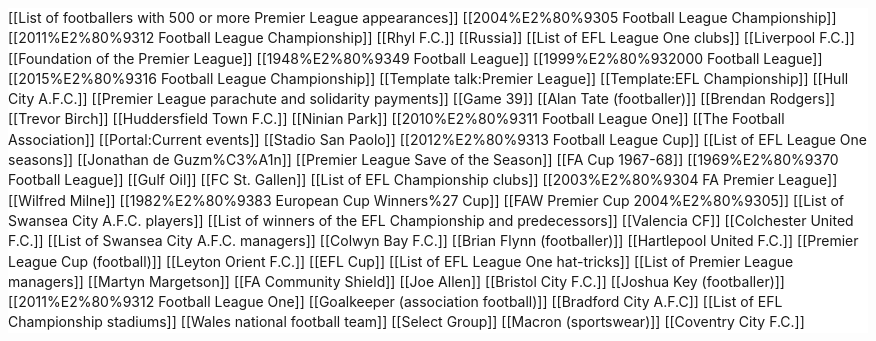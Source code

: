 [[List of footballers with 500 or more Premier League appearances]]
[[2004%E2%80%9305 Football League Championship]]
[[2011%E2%80%9312 Football League Championship]]
[[Rhyl F.C.]]
[[Russia]]
[[List of EFL League One clubs]]
[[Liverpool F.C.]]
[[Foundation of the Premier League]]
[[1948%E2%80%9349 Football League]]
[[1999%E2%80%932000 Football League]]
[[2015%E2%80%9316 Football League Championship]]
[[Template talk:Premier League]]
[[Template:EFL Championship]]
[[Hull City A.F.C.]]
[[Premier League parachute and solidarity payments]]
[[Game 39]]
[[Alan Tate (footballer)]]
[[Brendan Rodgers]]
[[Trevor Birch]]
[[Huddersfield Town F.C.]]
[[Ninian Park]]
[[2010%E2%80%9311 Football League One]]
[[The Football Association]]
[[Portal:Current events]]
[[Stadio San Paolo]]
[[2012%E2%80%9313 Football League Cup]]
[[List of EFL League One seasons]]
[[Jonathan de Guzm%C3%A1n]]
[[Premier League Save of the Season]]
[[FA Cup 1967-68]]
[[1969%E2%80%9370 Football League]]
[[Gulf Oil]]
[[FC St. Gallen]]
[[List of EFL Championship clubs]]
[[2003%E2%80%9304 FA Premier League]]
[[Wilfred Milne]]
[[1982%E2%80%9383 European Cup Winners%27 Cup]]
[[FAW Premier Cup 2004%E2%80%9305]]
[[List of Swansea City A.F.C. players]]
[[List of winners of the EFL Championship and predecessors]]
[[Valencia CF]]
[[Colchester United F.C.]]
[[List of Swansea City A.F.C. managers]]
[[Colwyn Bay F.C.]]
[[Brian Flynn (footballer)]]
[[Hartlepool United F.C.]]
[[Premier League Cup (football)]]
[[Leyton Orient F.C.]]
[[EFL Cup]]
[[List of EFL League One hat-tricks]]
[[List of Premier League managers]]
[[Martyn Margetson]]
[[FA Community Shield]]
[[Joe Allen]]
[[Bristol City F.C.]]
[[Joshua Key (footballer)]]
[[2011%E2%80%9312 Football League One]]
[[Goalkeeper (association football)]]
[[Bradford City A.F.C]]
[[List of EFL Championship stadiums]]
[[Wales national football team]]
[[Select Group]]
[[Macron (sportswear)]]
[[Coventry City F.C.]]